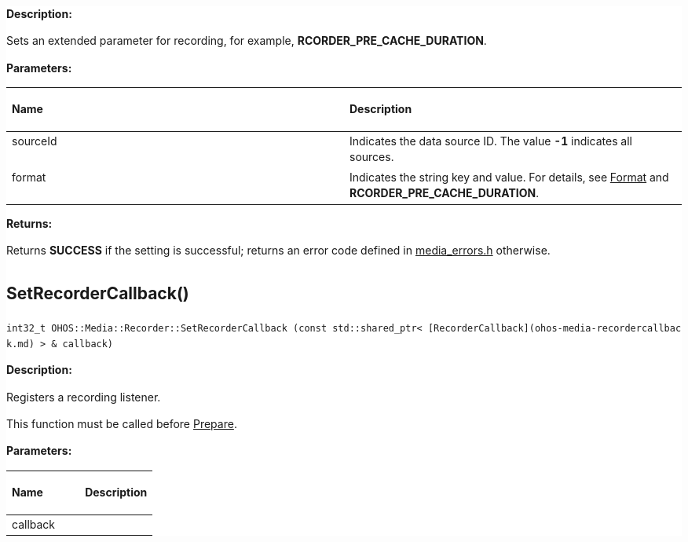  **Description:**

Sets an extended parameter for recording, for example,  **RCORDER\_PRE\_CACHE\_DURATION**. 

**Parameters:**

<a name="table907234352093523"></a>
<table><thead align="left"><tr id="row2104769426093523"><th class="cellrowborder" valign="top" width="50%" id="mcps1.1.3.1.1"><p id="p644415179093523"><a name="p644415179093523"></a><a name="p644415179093523"></a>Name</p>
</th>
<th class="cellrowborder" valign="top" width="50%" id="mcps1.1.3.1.2"><p id="p1753167234093523"><a name="p1753167234093523"></a><a name="p1753167234093523"></a>Description</p>
</th>
</tr>
</thead>
<tbody><tr id="row1964450030093523"><td class="cellrowborder" valign="top" width="50%" headers="mcps1.1.3.1.1 ">sourceId</td>
<td class="cellrowborder" valign="top" width="50%" headers="mcps1.1.3.1.2 ">Indicates the data source ID. The value <strong id="b2129905607093523"><a name="b2129905607093523"></a><a name="b2129905607093523"></a>-1</strong> indicates all sources. </td>
</tr>
<tr id="row1669866038093523"><td class="cellrowborder" valign="top" width="50%" headers="mcps1.1.3.1.1 ">format</td>
<td class="cellrowborder" valign="top" width="50%" headers="mcps1.1.3.1.2 ">Indicates the string key and value. For details, see <a href="ohos-media-format.md">Format</a> and <strong id="b1165557306093523"><a name="b1165557306093523"></a><a name="b1165557306093523"></a>RCORDER_PRE_CACHE_DURATION</strong>. </td>
</tr>
</tbody>
</table>

**Returns:**

Returns  **SUCCESS**  if the setting is successful; returns an error code defined in  [media\_errors.h](media_errors-h.md)  otherwise. 



## SetRecorderCallback\(\)<a name="ga882585460b0538680954ce6692610376"></a>

```
int32_t OHOS::Media::Recorder::SetRecorderCallback (const std::shared_ptr< [RecorderCallback](ohos-media-recordercallback.md) > & callback)
```

 **Description:**

Registers a recording listener. 

This function must be called before  [Prepare](multimedia_recorder.md#ga15d2f3416bb735a0715e1e79be226387).

**Parameters:**

<a name="table930505404093523"></a>
<table><thead align="left"><tr id="row746978212093523"><th class="cellrowborder" valign="top" width="50%" id="mcps1.1.3.1.1"><p id="p634360728093523"><a name="p634360728093523"></a><a name="p634360728093523"></a>Name</p>
</th>
<th class="cellrowborder" valign="top" width="50%" id="mcps1.1.3.1.2"><p id="p250759816093523"><a name="p250759816093523"></a><a name="p250759816093523"></a>Description</p>
</th>
</tr>
</thead>
<tbody><tr id="row145509120093523"><td class="cellrowborder" valign="top" width="50%" headers="mcps1.1.3.1.1 ">callback</td>